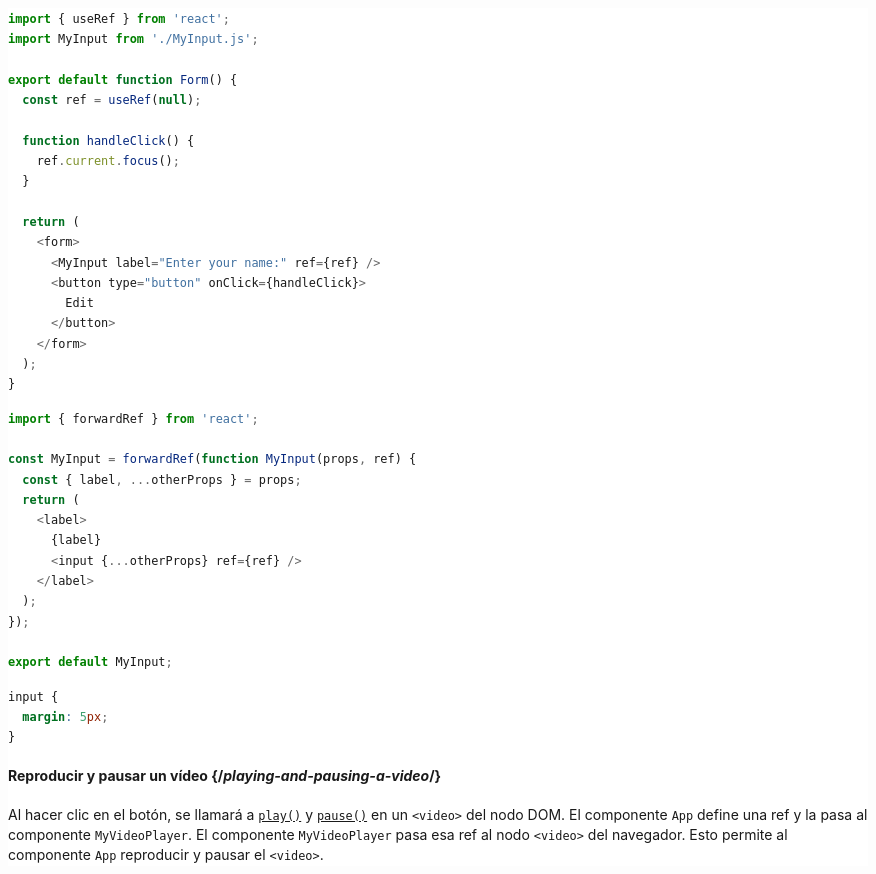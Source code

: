<Sandpack>

```js
import { useRef } from 'react';
import MyInput from './MyInput.js';

export default function Form() {
  const ref = useRef(null);

  function handleClick() {
    ref.current.focus();
  }

  return (
    <form>
      <MyInput label="Enter your name:" ref={ref} />
      <button type="button" onClick={handleClick}>
        Edit
      </button>
    </form>
  );
}
```

```js MyInput.js
import { forwardRef } from 'react';

const MyInput = forwardRef(function MyInput(props, ref) {
  const { label, ...otherProps } = props;
  return (
    <label>
      {label}
      <input {...otherProps} ref={ref} />
    </label>
  );
});

export default MyInput;
```

```css
input {
  margin: 5px;
}
```

</Sandpack>

<Solution />

#### Reproducir y pausar un vídeo {/*playing-and-pausing-a-video*/}

Al hacer clic en el botón, se llamará a [`play()`](https://developer.mozilla.org/en-US/docs/Web/API/HTMLMediaElement/play) y [`pause()`](https://developer.mozilla.org/en-US/docs/Web/API/HTMLMediaElement/pause) en un `<video>` del nodo DOM. El componente `App` define una ref y la pasa al componente `MyVideoPlayer`. El componente `MyVideoPlayer` pasa esa ref al nodo `<video>` del navegador. Esto permite al componente `App` reproducir y pausar el `<video>`.
